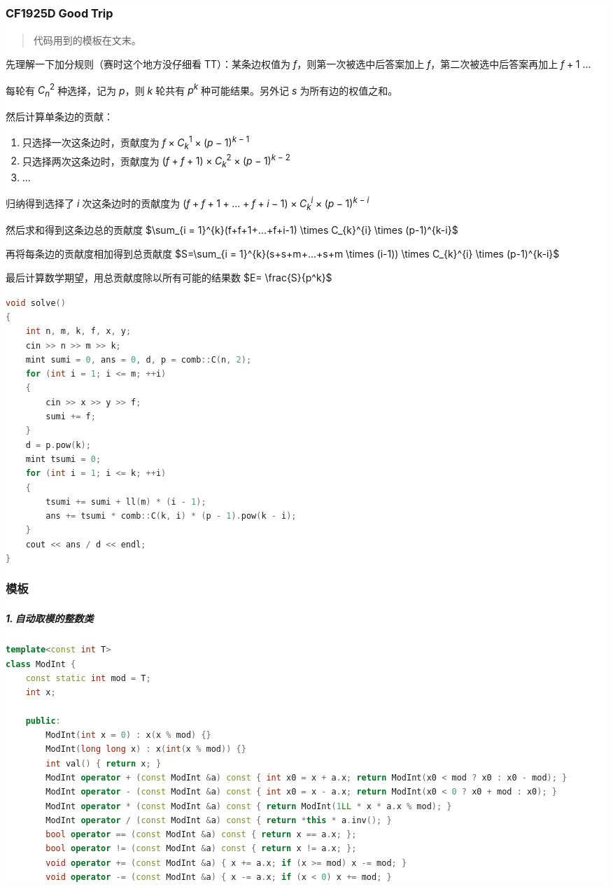 ### CF1925D Good Trip

> 代码用到的模板在文末。

先理解一下加分规则（赛时这个地方没仔细看 TT）：某条边权值为 $f$，则第一次被选中后答案加上 $f$，第二次被选中后答案再加上 $f+1$ ...

每轮有 $C_{n}^{2}$ 种选择，记为 $p$，则 $k$ 轮共有 $p^k$ 种可能结果。另外记 $s$ 为所有边的权值之和。

然后计算单条边的贡献：
1. 只选择一次这条边时，贡献度为 $f \times C_{k}^{1} \times (p-1)^{k-1}$ 
2. 只选择两次这条边时，贡献度为 $(f+f+1) \times C_{k}^{2} \times (p-1)^{k-2}$
3. ...

归纳得到选择了 $i$ 次这条边时的贡献度为 $(f+f+1+...+f+i-1) \times C_{k}^{i} \times (p-1)^{k-i}$

然后求和得到这条边总的贡献度 $\sum_{i = 1}^{k}(f+f+1+...+f+i-1) \times C_{k}^{i} \times (p-1)^{k-i}$

再将每条边的贡献度相加得到总贡献度 $S=\sum_{i = 1}^{k}(s+s+m+...+s+m \times (i-1)) \times C_{k}^{i} \times (p-1)^{k-i}$

最后计算数学期望，用总贡献度除以所有可能的结果数 $E= \frac{S}{p^k}$

```cpp
void solve()
{
    int n, m, k, f, x, y;
    cin >> n >> m >> k;
    mint sumi = 0, ans = 0, d, p = comb::C(n, 2);
    for (int i = 1; i <= m; ++i)
    {
        cin >> x >> y >> f;
        sumi += f;
    }
    d = p.pow(k);
    mint tsumi = 0;
    for (int i = 1; i <= k; ++i)
    {
        tsumi += sumi + ll(m) * (i - 1);
        ans += tsumi * comb::C(k, i) * (p - 1).pow(k - i);
    }
    cout << ans / d << endl;
}
```

### 模板

##### 1. 自动取模的整数类

```cpp
template<const int T>
class ModInt {
    const static int mod = T;
    int x;
 
    public:
        ModInt(int x = 0) : x(x % mod) {}
        ModInt(long long x) : x(int(x % mod)) {} 
        int val() { return x; }
        ModInt operator + (const ModInt &a) const { int x0 = x + a.x; return ModInt(x0 < mod ? x0 : x0 - mod); }
        ModInt operator - (const ModInt &a) const { int x0 = x - a.x; return ModInt(x0 < 0 ? x0 + mod : x0); }
        ModInt operator * (const ModInt &a) const { return ModInt(1LL * x * a.x % mod); }
        ModInt operator / (const ModInt &a) const { return *this * a.inv(); }
        bool operator == (const ModInt &a) const { return x == a.x; };
        bool operator != (const ModInt &a) const { return x != a.x; };
        void operator += (const ModInt &a) { x += a.x; if (x >= mod) x -= mod; }
        void operator -= (const ModInt &a) { x -= a.x; if (x < 0) x += mod; }
```